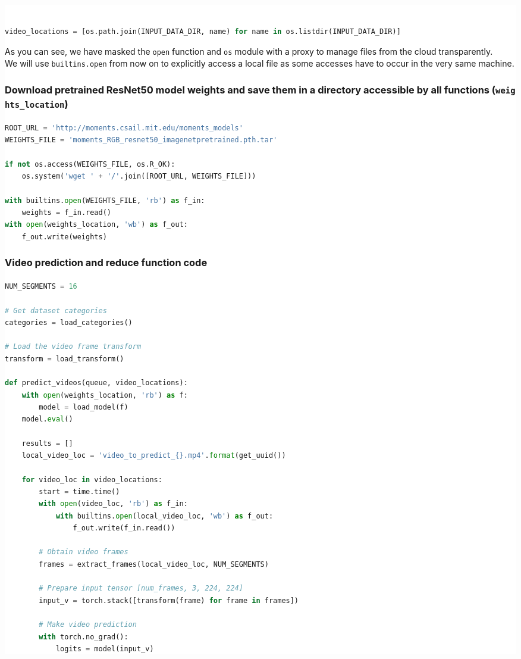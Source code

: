 ```python
    
```


```python
video_locations = [os.path.join(INPUT_DATA_DIR, name) for name in os.listdir(INPUT_DATA_DIR)]
```

As you can see, we have masked the `open` function and `os` module with a proxy
to manage files from the cloud transparently.  
We will use `builtins.open` from now on to explicitly access a local file as some accesses have to occur in the very same machine.

### Download pretrained ResNet50 model weights and save them in a directory accessible by all functions (`weights_location`)


```python
ROOT_URL = 'http://moments.csail.mit.edu/moments_models'
WEIGHTS_FILE = 'moments_RGB_resnet50_imagenetpretrained.pth.tar'

if not os.access(WEIGHTS_FILE, os.R_OK):
    os.system('wget ' + '/'.join([ROOT_URL, WEIGHTS_FILE]))

with builtins.open(WEIGHTS_FILE, 'rb') as f_in:
    weights = f_in.read()
with open(weights_location, 'wb') as f_out:
    f_out.write(weights)
```

### Video prediction and reduce function code



```python
NUM_SEGMENTS = 16

# Get dataset categories
categories = load_categories()

# Load the video frame transform
transform = load_transform()

def predict_videos(queue, video_locations):
    with open(weights_location, 'rb') as f:
        model = load_model(f)
    model.eval()

    results = []
    local_video_loc = 'video_to_predict_{}.mp4'.format(get_uuid())

    for video_loc in video_locations:
        start = time.time()
        with open(video_loc, 'rb') as f_in:
            with builtins.open(local_video_loc, 'wb') as f_out:
                f_out.write(f_in.read())

        # Obtain video frames
        frames = extract_frames(local_video_loc, NUM_SEGMENTS)

        # Prepare input tensor [num_frames, 3, 224, 224]
        input_v = torch.stack([transform(frame) for frame in frames])

        # Make video prediction
        with torch.no_grad():
            logits = model(input_v)
```